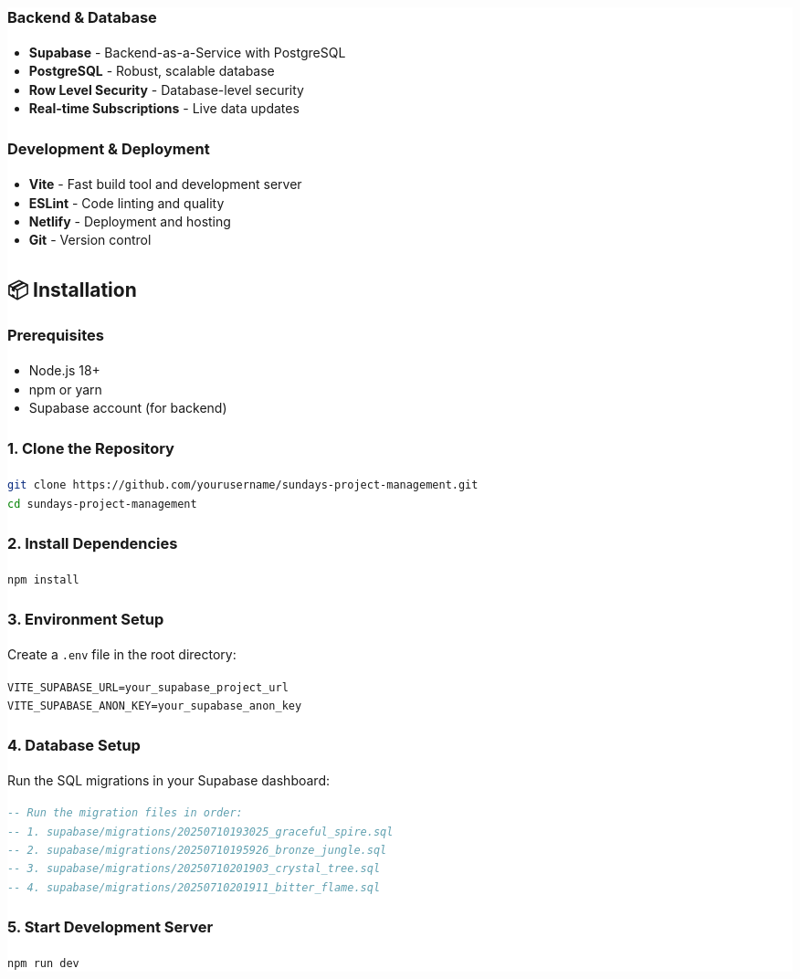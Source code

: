 ### **Backend & Database**
- **Supabase** - Backend-as-a-Service with PostgreSQL
- **PostgreSQL** - Robust, scalable database
- **Row Level Security** - Database-level security
- **Real-time Subscriptions** - Live data updates

### **Development & Deployment**
- **Vite** - Fast build tool and development server
- **ESLint** - Code linting and quality
- **Netlify** - Deployment and hosting
- **Git** - Version control

## 📦 Installation

### Prerequisites
- Node.js 18+ 
- npm or yarn
- Supabase account (for backend)

### 1. Clone the Repository
```bash
git clone https://github.com/yourusername/sundays-project-management.git
cd sundays-project-management
```

### 2. Install Dependencies
```bash
npm install
```

### 3. Environment Setup
Create a `.env` file in the root directory:
```env
VITE_SUPABASE_URL=your_supabase_project_url
VITE_SUPABASE_ANON_KEY=your_supabase_anon_key
```

### 4. Database Setup
Run the SQL migrations in your Supabase dashboard:
```sql
-- Run the migration files in order:
-- 1. supabase/migrations/20250710193025_graceful_spire.sql
-- 2. supabase/migrations/20250710195926_bronze_jungle.sql
-- 3. supabase/migrations/20250710201903_crystal_tree.sql
-- 4. supabase/migrations/20250710201911_bitter_flame.sql
```

### 5. Start Development Server
```bash
npm run dev
```
